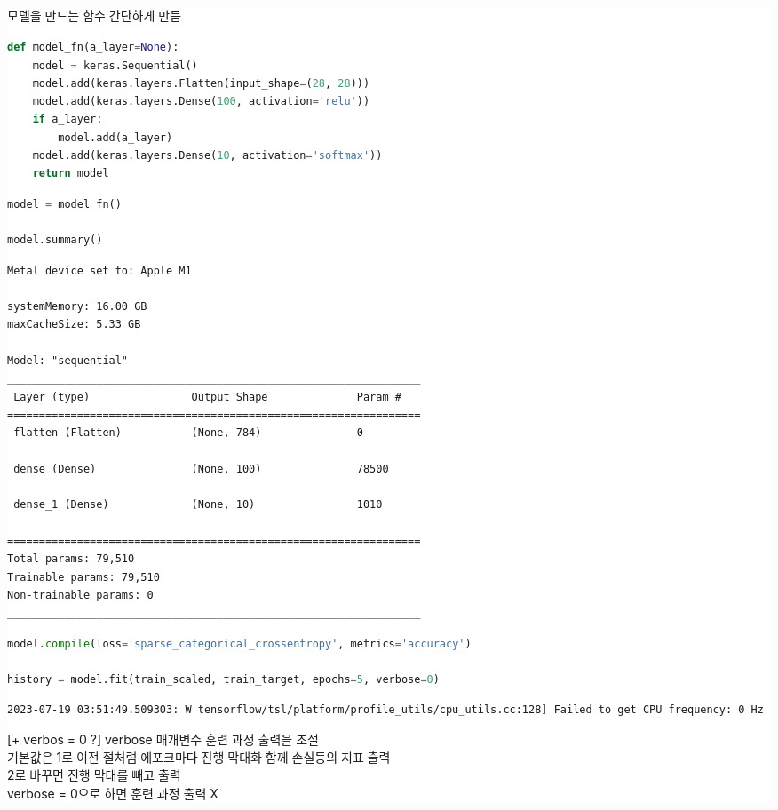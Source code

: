 모델을 만드는 함수 간단하게 만듬


```python
def model_fn(a_layer=None):
    model = keras.Sequential()
    model.add(keras.layers.Flatten(input_shape=(28, 28)))
    model.add(keras.layers.Dense(100, activation='relu'))
    if a_layer:
        model.add(a_layer)
    model.add(keras.layers.Dense(10, activation='softmax'))
    return model
```


```python
model = model_fn()

model.summary()
```

    Metal device set to: Apple M1
    
    systemMemory: 16.00 GB
    maxCacheSize: 5.33 GB
    
    Model: "sequential"
    _________________________________________________________________
     Layer (type)                Output Shape              Param #   
    =================================================================
     flatten (Flatten)           (None, 784)               0         
                                                                     
     dense (Dense)               (None, 100)               78500     
                                                                     
     dense_1 (Dense)             (None, 10)                1010      
                                                                     
    =================================================================
    Total params: 79,510
    Trainable params: 79,510
    Non-trainable params: 0
    _________________________________________________________________



```python
model.compile(loss='sparse_categorical_crossentropy', metrics='accuracy')

history = model.fit(train_scaled, train_target, epochs=5, verbose=0)
```

    2023-07-19 03:51:49.509303: W tensorflow/tsl/platform/profile_utils/cpu_utils.cc:128] Failed to get CPU frequency: 0 Hz


[+ verbos = 0 ?]
verbose 매개변수 훈련 과정 출력을 조절  
기본값은 1로 이전 절처럼 에포크마다 진행 막대화 함께 손실등의 지표 출력  
2로 바꾸면 진행 막대를 빼고 출력  
verbose = 0으로 하면 훈련 과정 출력 X
